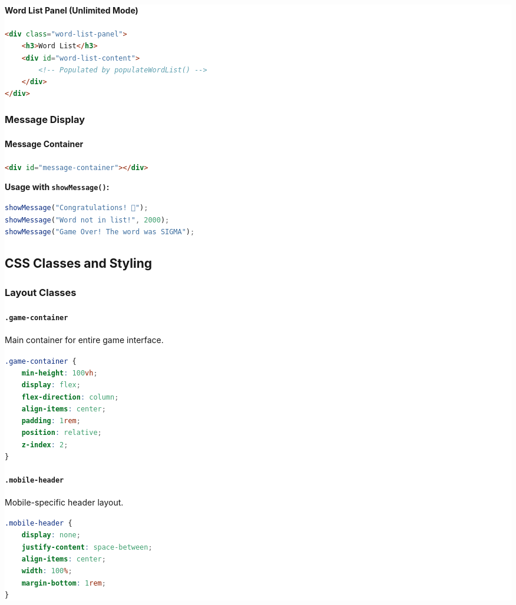 #### Word List Panel (Unlimited Mode)
```html
<div class="word-list-panel">
    <h3>Word List</h3>
    <div id="word-list-content">
        <!-- Populated by populateWordList() -->
    </div>
</div>
```

### Message Display

#### Message Container
```html
<div id="message-container"></div>
```

**Usage with `showMessage()`:**
```javascript
showMessage("Congratulations! 🎉");
showMessage("Word not in list!", 2000);
showMessage("Game Over! The word was SIGMA");
```

## CSS Classes and Styling

### Layout Classes

#### `.game-container`
Main container for entire game interface.
```css
.game-container {
    min-height: 100vh;
    display: flex;
    flex-direction: column;
    align-items: center;
    padding: 1rem;
    position: relative;
    z-index: 2;
}
```

#### `.mobile-header`
Mobile-specific header layout.
```css
.mobile-header {
    display: none;
    justify-content: space-between;
    align-items: center;
    width: 100%;
    margin-bottom: 1rem;
}
```
